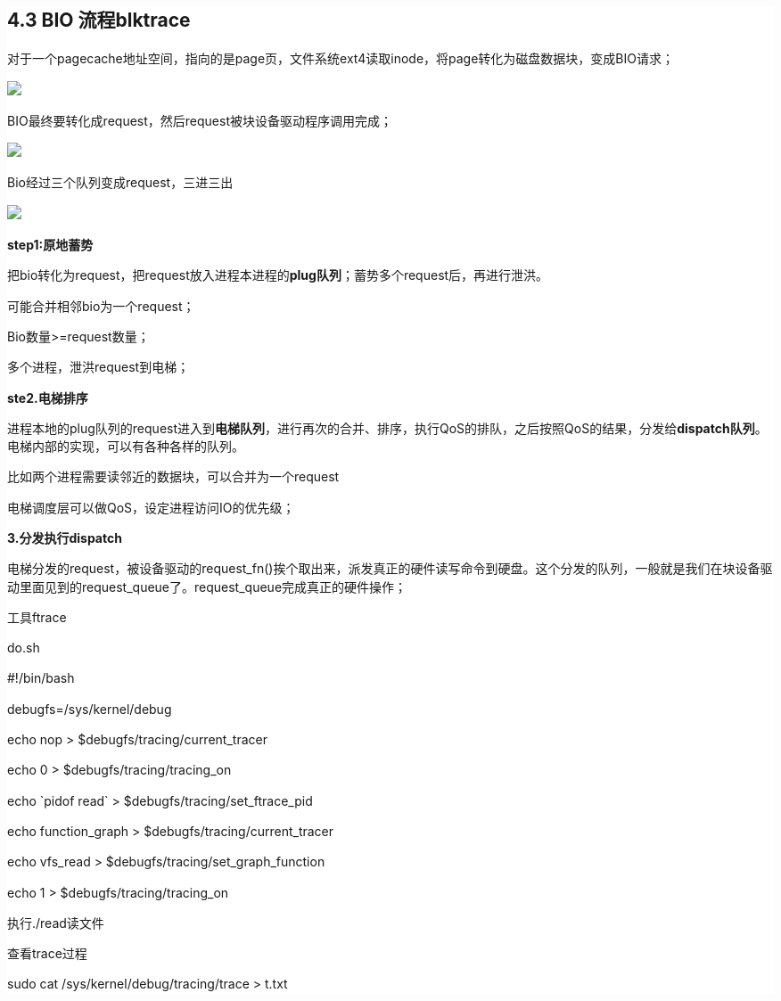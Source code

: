 ## **4.3 BIO 流程blktrace**

对于一个pagecache地址空间，指向的是page页，文件系统ext4读取inode，将page转化为磁盘数据块，变成BIO请求；

![](media/73ae7dac9947707be7c90218bb7e333e.png)

BIO最终要转化成request，然后request被块设备驱动程序调用完成；

![](media/c3b2b4f843a5be585949b5a0bfe093c3.png)

Bio经过三个队列变成request，三进三出

![](media/cec4015ac03ce1c79672370beb5e496f.png)

**step1:原地蓄势**

把bio转化为request，把request放入进程本进程的**plug队列**；蓄势多个request后，再进行泄洪。

可能合并相邻bio为一个request；

Bio数量\>=request数量；

多个进程，泄洪request到电梯；

**ste2.电梯排序**

进程本地的plug队列的request进入到**电梯队列**，进行再次的合并、排序，执行QoS的排队，之后按照QoS的结果，分发给**dispatch队列**。电梯内部的实现，可以有各种各样的队列。

比如两个进程需要读邻近的数据块，可以合并为一个request

电梯调度层可以做QoS，设定进程访问IO的优先级；

**3.分发执行dispatch**

电梯分发的request，被设备驱动的request_fn()挨个取出来，派发真正的硬件读写命令到硬盘。这个分发的队列，一般就是我们在块设备驱动里面见到的request_queue了。request_queue完成真正的硬件操作；

工具ftrace

do.sh

\#!/bin/bash

debugfs=/sys/kernel/debug

echo nop \> \$debugfs/tracing/current_tracer

echo 0 \> \$debugfs/tracing/tracing_on

echo \`pidof read\` \> \$debugfs/tracing/set_ftrace_pid

echo function_graph \> \$debugfs/tracing/current_tracer

echo vfs_read \> \$debugfs/tracing/set_graph_function

echo 1 \> \$debugfs/tracing/tracing_on

执行./read读文件

查看trace过程

sudo cat /sys/kernel/debug/tracing/trace \> t.txt
